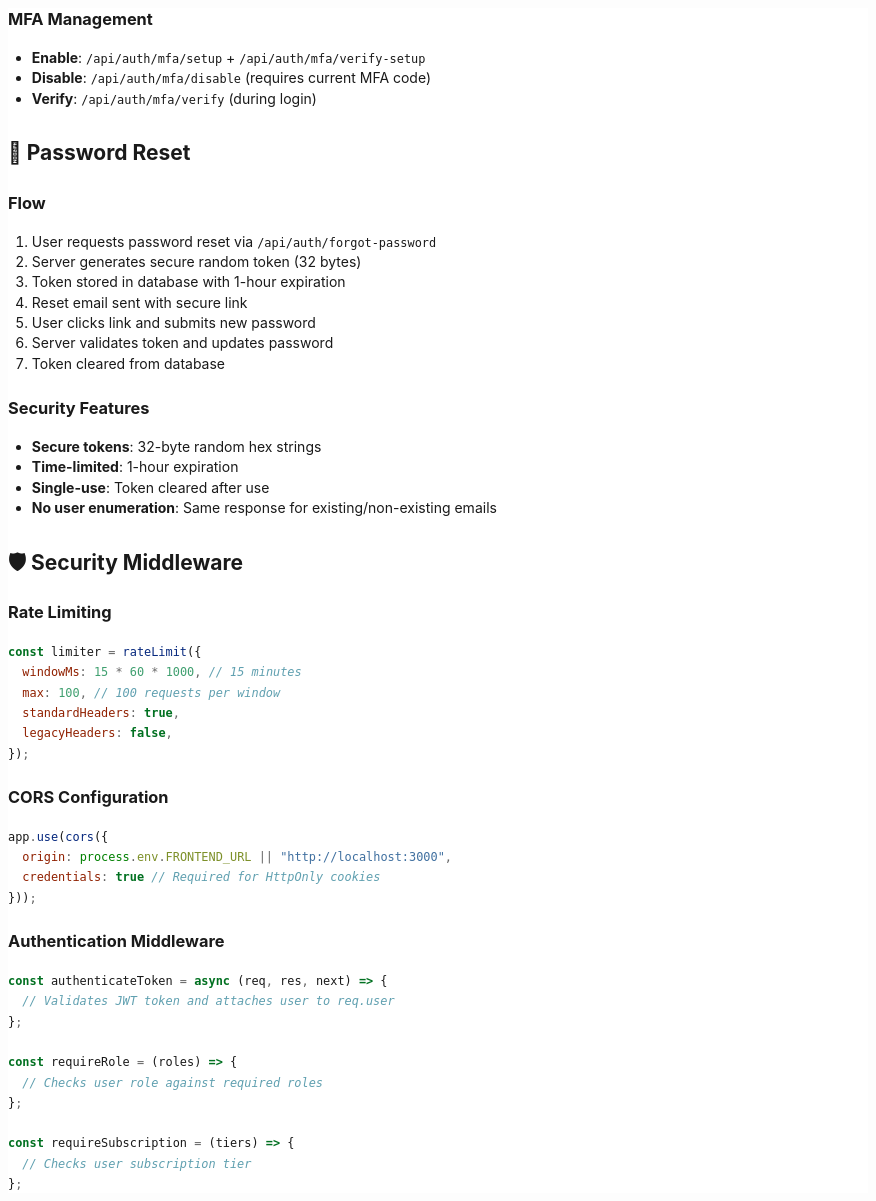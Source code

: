 ### MFA Management
- **Enable**: `/api/auth/mfa/setup` + `/api/auth/mfa/verify-setup`
- **Disable**: `/api/auth/mfa/disable` (requires current MFA code)
- **Verify**: `/api/auth/mfa/verify` (during login)

## 🔑 Password Reset

### Flow
1. User requests password reset via `/api/auth/forgot-password`
2. Server generates secure random token (32 bytes)
3. Token stored in database with 1-hour expiration
4. Reset email sent with secure link
5. User clicks link and submits new password
6. Server validates token and updates password
7. Token cleared from database

### Security Features
- **Secure tokens**: 32-byte random hex strings
- **Time-limited**: 1-hour expiration
- **Single-use**: Token cleared after use
- **No user enumeration**: Same response for existing/non-existing emails

## 🛡️ Security Middleware

### Rate Limiting
```javascript
const limiter = rateLimit({
  windowMs: 15 * 60 * 1000, // 15 minutes
  max: 100, // 100 requests per window
  standardHeaders: true,
  legacyHeaders: false,
});
```

### CORS Configuration
```javascript
app.use(cors({
  origin: process.env.FRONTEND_URL || "http://localhost:3000",
  credentials: true // Required for HttpOnly cookies
}));
```

### Authentication Middleware
```javascript
const authenticateToken = async (req, res, next) => {
  // Validates JWT token and attaches user to req.user
};

const requireRole = (roles) => {
  // Checks user role against required roles
};

const requireSubscription = (tiers) => {
  // Checks user subscription tier
};
```
